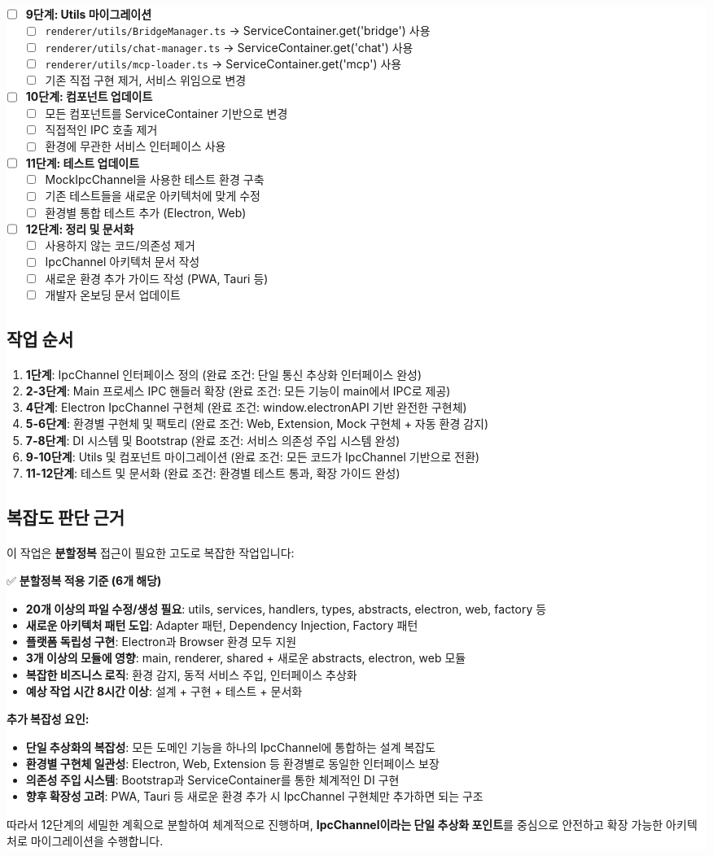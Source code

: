 - [ ] **9단계: Utils 마이그레이션**
  - [ ] `renderer/utils/BridgeManager.ts` → ServiceContainer.get('bridge') 사용
  - [ ] `renderer/utils/chat-manager.ts` → ServiceContainer.get('chat') 사용
  - [ ] `renderer/utils/mcp-loader.ts` → ServiceContainer.get('mcp') 사용
  - [ ] 기존 직접 구현 제거, 서비스 위임으로 변경

- [ ] **10단계: 컴포넌트 업데이트**
  - [ ] 모든 컴포넌트를 ServiceContainer 기반으로 변경
  - [ ] 직접적인 IPC 호출 제거
  - [ ] 환경에 무관한 서비스 인터페이스 사용

- [ ] **11단계: 테스트 업데이트**
  - [ ] MockIpcChannel을 사용한 테스트 환경 구축
  - [ ] 기존 테스트들을 새로운 아키텍처에 맞게 수정
  - [ ] 환경별 통합 테스트 추가 (Electron, Web)

- [ ] **12단계: 정리 및 문서화**
  - [ ] 사용하지 않는 코드/의존성 제거
  - [ ] IpcChannel 아키텍처 문서 작성
  - [ ] 새로운 환경 추가 가이드 작성 (PWA, Tauri 등)
  - [ ] 개발자 온보딩 문서 업데이트

## 작업 순서

1. **1단계**: IpcChannel 인터페이스 정의 (완료 조건: 단일 통신 추상화 인터페이스 완성)
2. **2-3단계**: Main 프로세스 IPC 핸들러 확장 (완료 조건: 모든 기능이 main에서 IPC로 제공)
3. **4단계**: Electron IpcChannel 구현체 (완료 조건: window.electronAPI 기반 완전한 구현체)
4. **5-6단계**: 환경별 구현체 및 팩토리 (완료 조건: Web, Extension, Mock 구현체 + 자동 환경 감지)
5. **7-8단계**: DI 시스템 및 Bootstrap (완료 조건: 서비스 의존성 주입 시스템 완성)
6. **9-10단계**: Utils 및 컴포넌트 마이그레이션 (완료 조건: 모든 코드가 IpcChannel 기반으로 전환)
7. **11-12단계**: 테스트 및 문서화 (완료 조건: 환경별 테스트 통과, 확장 가이드 완성)

## 복잡도 판단 근거

이 작업은 **분할정복** 접근이 필요한 고도로 복잡한 작업입니다:

✅ **분할정복 적용 기준 (6개 해당)**

- **20개 이상의 파일 수정/생성 필요**: utils, services, handlers, types, abstracts, electron, web, factory 등
- **새로운 아키텍처 패턴 도입**: Adapter 패턴, Dependency Injection, Factory 패턴
- **플랫폼 독립성 구현**: Electron과 Browser 환경 모두 지원
- **3개 이상의 모듈에 영향**: main, renderer, shared + 새로운 abstracts, electron, web 모듈
- **복잡한 비즈니스 로직**: 환경 감지, 동적 서비스 주입, 인터페이스 추상화
- **예상 작업 시간 8시간 이상**: 설계 + 구현 + 테스트 + 문서화

**추가 복잡성 요인:**

- **단일 추상화의 복잡성**: 모든 도메인 기능을 하나의 IpcChannel에 통합하는 설계 복잡도
- **환경별 구현체 일관성**: Electron, Web, Extension 등 환경별로 동일한 인터페이스 보장
- **의존성 주입 시스템**: Bootstrap과 ServiceContainer를 통한 체계적인 DI 구현
- **향후 확장성 고려**: PWA, Tauri 등 새로운 환경 추가 시 IpcChannel 구현체만 추가하면 되는 구조

따라서 12단계의 세밀한 계획으로 분할하여 체계적으로 진행하며, **IpcChannel이라는 단일 추상화 포인트**를 중심으로 안전하고 확장 가능한 아키텍처로 마이그레이션을 수행합니다.
